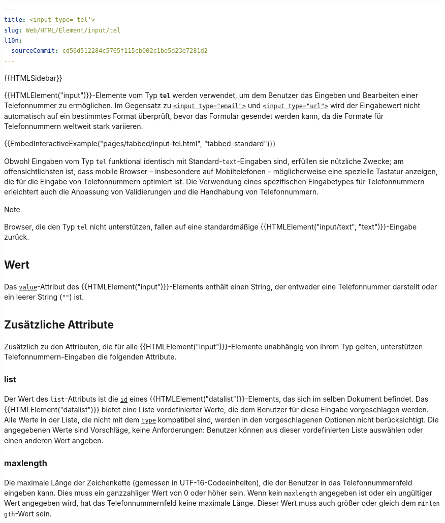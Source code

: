 ```yaml
---
title: <input type='tel'>
slug: Web/HTML/Element/input/tel
l10n:
  sourceCommit: cd56d512284c5765f115cb002c1be5d23e7281d2
---
```


{{HTMLSidebar}}

{{HTMLElement("input")}}-Elemente vom Typ **`tel`** werden verwendet, um dem Benutzer das Eingeben und Bearbeiten einer Telefonnummer zu ermöglichen. Im Gegensatz zu [`<input type="email">`](/de/docs/Web/HTML/Element/input/email) und [`<input type="url">`](/de/docs/Web/HTML/Element/input/url) wird der Eingabewert nicht automatisch auf ein bestimmtes Format überprüft, bevor das Formular gesendet werden kann, da die Formate für Telefonnummern weltweit stark variieren.

{{EmbedInteractiveExample("pages/tabbed/input-tel.html", "tabbed-standard")}}

Obwohl Eingaben vom Typ `tel` funktional identisch mit Standard-`text`-Eingaben sind, erfüllen sie nützliche Zwecke; am offensichtlichsten ist, dass mobile Browser – insbesondere auf Mobiltelefonen – möglicherweise eine spezielle Tastatur anzeigen, die für die Eingabe von Telefonnummern optimiert ist. Die Verwendung eines spezifischen Eingabetypes für Telefonnummern erleichtert auch die Anpassung von Validierungen und die Handhabung von Telefonnummern.

> [!NOTE]
> Browser, die den Typ `tel` nicht unterstützen, fallen auf eine standardmäßige {{HTMLElement("input/text", "text")}}-Eingabe zurück.

## Wert

Das [`value`](/de/docs/Web/HTML/Element/input#value)-Attribut des {{HTMLElement("input")}}-Elements enthält einen String, der entweder eine Telefonnummer darstellt oder ein leerer String (`""`) ist.

## Zusätzliche Attribute

Zusätzlich zu den Attributen, die für alle {{HTMLElement("input")}}-Elemente unabhängig von ihrem Typ gelten, unterstützen Telefonnummern-Eingaben die folgenden Attribute.

### list

Der Wert des `list`-Attributs ist die [`id`](/de/docs/Web/API/Element/id) eines {{HTMLElement("datalist")}}-Elements, das sich im selben Dokument befindet. Das {{HTMLElement("datalist")}} bietet eine Liste vordefinierter Werte, die dem Benutzer für diese Eingabe vorgeschlagen werden. Alle Werte in der Liste, die nicht mit dem [`type`](/de/docs/Web/HTML/Element/input#type) kompatibel sind, werden in den vorgeschlagenen Optionen nicht berücksichtigt. Die angegebenen Werte sind Vorschläge, keine Anforderungen: Benutzer können aus dieser vordefinierten Liste auswählen oder einen anderen Wert angeben.

### maxlength

Die maximale Länge der Zeichenkette (gemessen in UTF-16-Codeeinheiten), die der Benutzer in das Telefonnummernfeld eingeben kann. Dies muss ein ganzzahliger Wert von 0 oder höher sein. Wenn kein `maxlength` angegeben ist oder ein ungültiger Wert angegeben wird, hat das Telefonnummernfeld keine maximale Länge. Dieser Wert muss auch größer oder gleich dem `minlength`-Wert sein.
